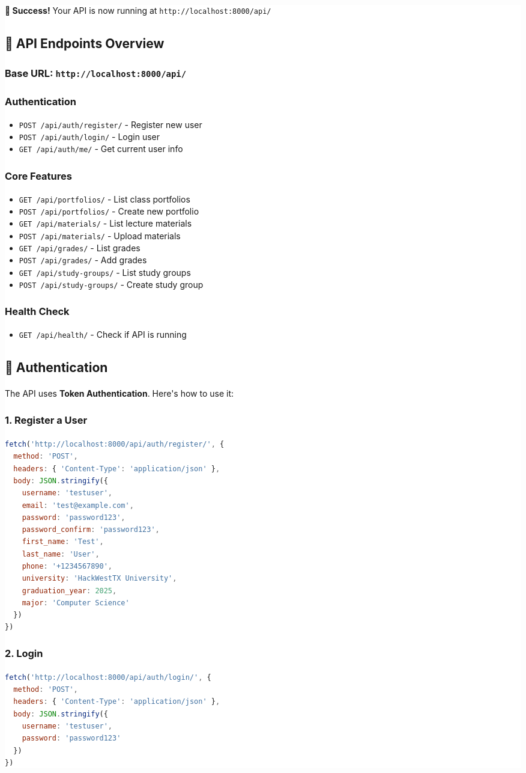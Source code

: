 **🎉 Success!** Your API is now running at `http://localhost:8000/api/`

## 🔗 **API Endpoints Overview**

### **Base URL**: `http://localhost:8000/api/`

### **Authentication**
- `POST /api/auth/register/` - Register new user
- `POST /api/auth/login/` - Login user
- `GET /api/auth/me/` - Get current user info

### **Core Features**
- `GET /api/portfolios/` - List class portfolios
- `POST /api/portfolios/` - Create new portfolio
- `GET /api/materials/` - List lecture materials
- `POST /api/materials/` - Upload materials
- `GET /api/grades/` - List grades
- `POST /api/grades/` - Add grades
- `GET /api/study-groups/` - List study groups
- `POST /api/study-groups/` - Create study group

### **Health Check**
- `GET /api/health/` - Check if API is running

## 🔑 **Authentication**

The API uses **Token Authentication**. Here's how to use it:

### **1. Register a User**
```javascript
fetch('http://localhost:8000/api/auth/register/', {
  method: 'POST',
  headers: { 'Content-Type': 'application/json' },
  body: JSON.stringify({
    username: 'testuser',
    email: 'test@example.com',
    password: 'password123',
    password_confirm: 'password123',
    first_name: 'Test',
    last_name: 'User',
    phone: '+1234567890',
    university: 'HackWestTX University',
    graduation_year: 2025,
    major: 'Computer Science'
  })
})
```

### **2. Login**
```javascript
fetch('http://localhost:8000/api/auth/login/', {
  method: 'POST',
  headers: { 'Content-Type': 'application/json' },
  body: JSON.stringify({
    username: 'testuser',
    password: 'password123'
  })
})
```
